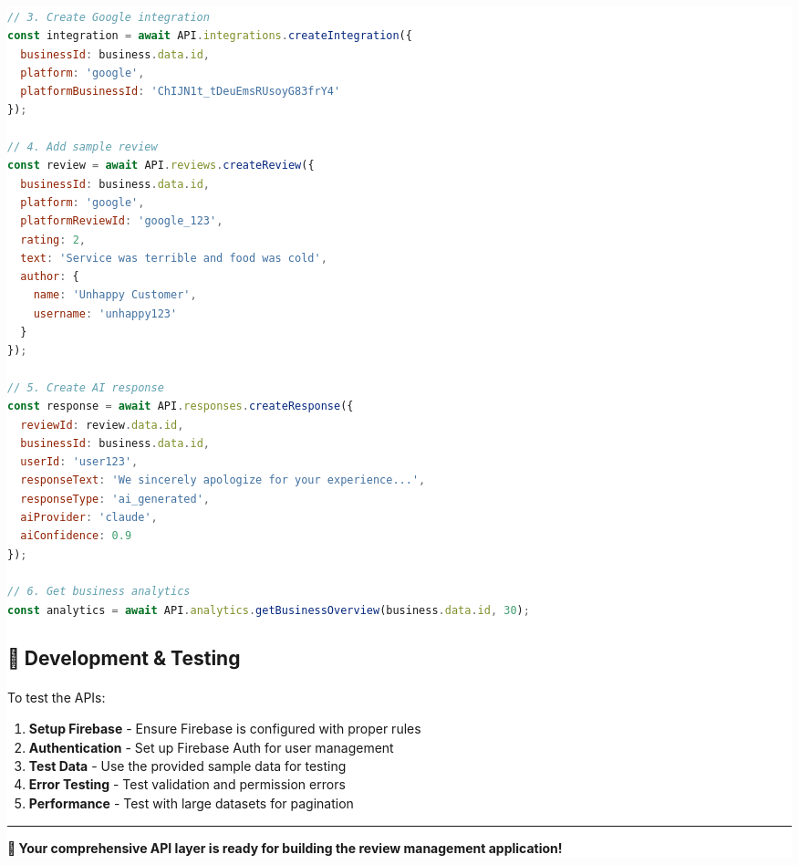 ```javascript
// 3. Create Google integration
const integration = await API.integrations.createIntegration({
  businessId: business.data.id,
  platform: 'google',
  platformBusinessId: 'ChIJN1t_tDeuEmsRUsoyG83frY4'
});

// 4. Add sample review
const review = await API.reviews.createReview({
  businessId: business.data.id,
  platform: 'google',
  platformReviewId: 'google_123',
  rating: 2,
  text: 'Service was terrible and food was cold',
  author: {
    name: 'Unhappy Customer',
    username: 'unhappy123'
  }
});

// 5. Create AI response
const response = await API.responses.createResponse({
  reviewId: review.data.id,
  businessId: business.data.id,
  userId: 'user123',
  responseText: 'We sincerely apologize for your experience...',
  responseType: 'ai_generated',
  aiProvider: 'claude',
  aiConfidence: 0.9
});

// 6. Get business analytics
const analytics = await API.analytics.getBusinessOverview(business.data.id, 30);
```

## 🔧 Development & Testing

To test the APIs:

1. **Setup Firebase** - Ensure Firebase is configured with proper rules
2. **Authentication** - Set up Firebase Auth for user management
3. **Test Data** - Use the provided sample data for testing
4. **Error Testing** - Test validation and permission errors
5. **Performance** - Test with large datasets for pagination

---

**🎯 Your comprehensive API layer is ready for building the review management application!**
